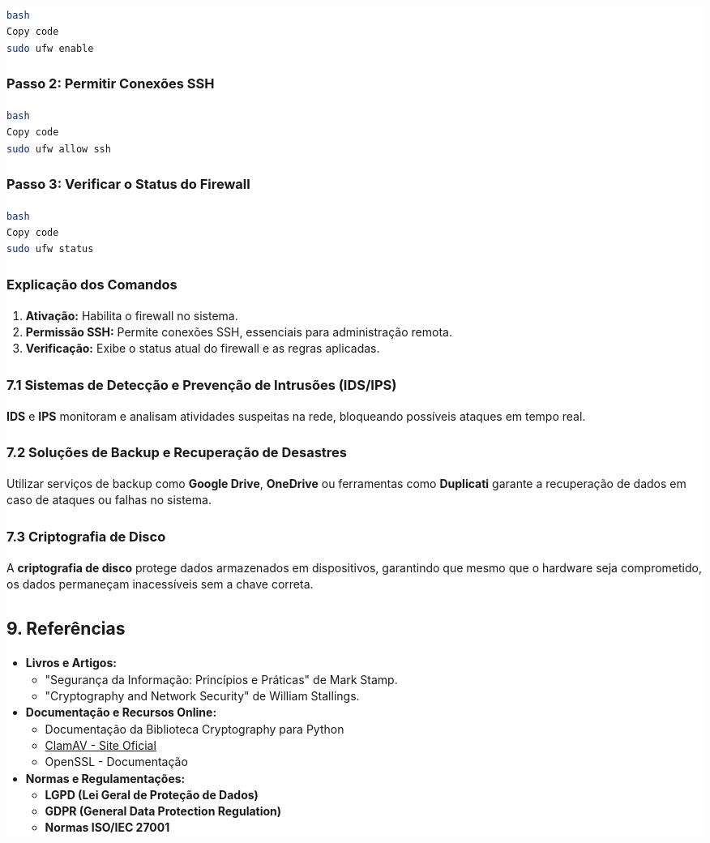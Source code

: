 ```bash
bash
Copy code
sudo ufw enable

```

### **Passo 2: Permitir Conexões SSH**

```bash
bash
Copy code
sudo ufw allow ssh

```

### **Passo 3: Verificar o Status do Firewall**

```bash
bash
Copy code
sudo ufw status

```

### **Explicação dos Comandos**

1. **Ativação:** Habilita o firewall no sistema.
2. **Permissão SSH:** Permite conexões SSH, essenciais para administração remota.
3. **Verificação:** Exibe o status atual do firewall e as regras aplicadas.

### **7.1 Sistemas de Detecção e Prevenção de Intrusões (IDS/IPS)**

**IDS** e **IPS** monitoram e analisam atividades suspeitas na rede, bloqueando possíveis ataques em tempo real.

### **7.2 Soluções de Backup e Recuperação de Desastres**

Utilizar serviços de backup como **Google Drive**, **OneDrive** ou ferramentas como **Duplicati** garante a recuperação de dados em caso de ataques ou falhas no sistema.

### **7.3 Criptografia de Disco**

A **criptografia de disco** protege dados armazenados em dispositivos, garantindo que mesmo que o hardware seja comprometido, os dados permaneçam inacessíveis sem a chave correta.

## **9. Referências**

- **Livros e Artigos:**
    - "Segurança da Informação: Princípios e Práticas" de Mark Stamp.
    - "Cryptography and Network Security" de William Stallings.
- **Documentação e Recursos Online:**
    - Documentação da Biblioteca Cryptography para Python
    - [ClamAV - Site Oficial](https://www.clamav.net/)
    - OpenSSL - Documentação
- **Normas e Regulamentações:**
    - **LGPD (Lei Geral de Proteção de Dados)**
    - **GDPR (General Data Protection Regulation)**
    - **Normas ISO/IEC 27001**
